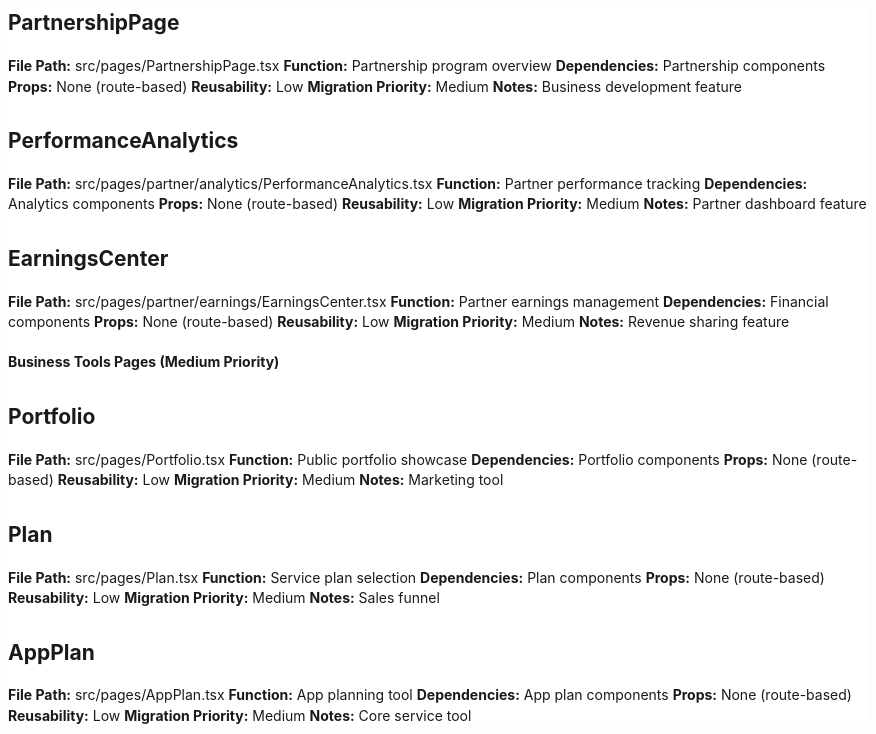 ## PartnershipPage
**File Path:** src/pages/PartnershipPage.tsx
**Function:** Partnership program overview
**Dependencies:** Partnership components
**Props:** None (route-based)
**Reusability:** Low
**Migration Priority:** Medium
**Notes:** Business development feature

## PerformanceAnalytics
**File Path:** src/pages/partner/analytics/PerformanceAnalytics.tsx
**Function:** Partner performance tracking
**Dependencies:** Analytics components
**Props:** None (route-based)
**Reusability:** Low
**Migration Priority:** Medium
**Notes:** Partner dashboard feature

## EarningsCenter
**File Path:** src/pages/partner/earnings/EarningsCenter.tsx
**Function:** Partner earnings management
**Dependencies:** Financial components
**Props:** None (route-based)
**Reusability:** Low
**Migration Priority:** Medium
**Notes:** Revenue sharing feature

#### Business Tools Pages (Medium Priority)

## Portfolio
**File Path:** src/pages/Portfolio.tsx
**Function:** Public portfolio showcase
**Dependencies:** Portfolio components
**Props:** None (route-based)
**Reusability:** Low
**Migration Priority:** Medium
**Notes:** Marketing tool

## Plan
**File Path:** src/pages/Plan.tsx
**Function:** Service plan selection
**Dependencies:** Plan components
**Props:** None (route-based)
**Reusability:** Low
**Migration Priority:** Medium
**Notes:** Sales funnel

## AppPlan
**File Path:** src/pages/AppPlan.tsx
**Function:** App planning tool
**Dependencies:** App plan components
**Props:** None (route-based)
**Reusability:** Low
**Migration Priority:** Medium
**Notes:** Core service tool
